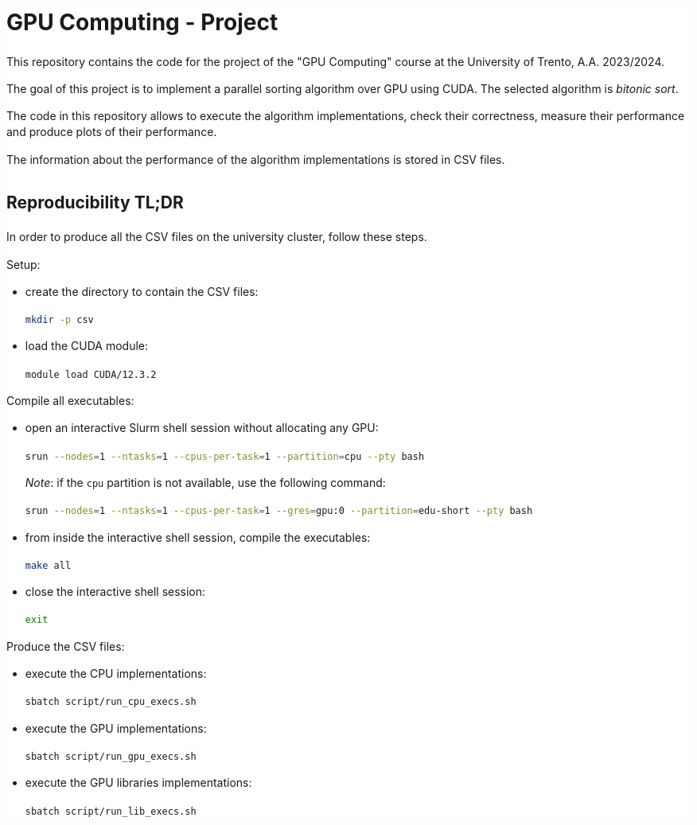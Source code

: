 
# GPU Computing - Project

This repository contains the code for the project of the "GPU Computing" course at the University of Trento, A.A. 2023/2024.

The goal of this project is to implement a parallel sorting algorithm over GPU using CUDA. The selected algorithm is *bitonic sort*.

The code in this repository allows to execute the algorithm implementations, check their correctness, measure their performance and produce plots of their performance.

The information about the performance of the algorithm implementations is stored in CSV files.



## Reproducibility TL;DR

In order to produce all the CSV files on the university cluster, follow these steps.

Setup:
- create the directory to contain the CSV files:
  ```sh
  mkdir -p csv
  ```
- load the CUDA module:
  ```sh
  module load CUDA/12.3.2
  ```

Compile all executables:
- open an interactive Slurm shell session without allocating any GPU:
  ```sh
  srun --nodes=1 --ntasks=1 --cpus-per-task=1 --partition=cpu --pty bash
  ```

  _Note_: if the `cpu` partition is not available, use the following command:
  ```sh
  srun --nodes=1 --ntasks=1 --cpus-per-task=1 --gres=gpu:0 --partition=edu-short --pty bash
  ```
- from inside the interactive shell session, compile the executables:
  ```sh
  make all
  ```
- close the interactive shell session:
  ```sh
  exit
  ```

Produce the CSV files:
- execute the CPU implementations:
  ```sh
  sbatch script/run_cpu_execs.sh
  ```
- execute the GPU implementations:
  ```sh
  sbatch script/run_gpu_execs.sh
  ```
- execute the GPU libraries implementations:
  ```sh
  sbatch script/run_lib_execs.sh
  ```
